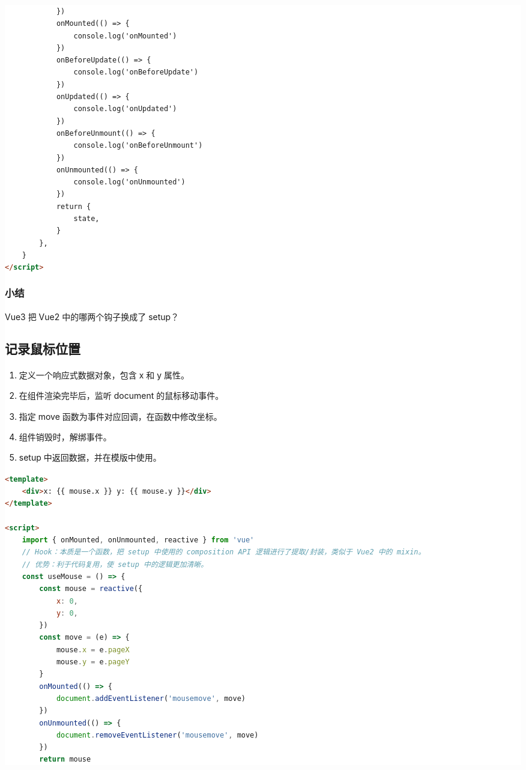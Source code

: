 ```html
            })
            onMounted(() => {
                console.log('onMounted')
            })
            onBeforeUpdate(() => {
                console.log('onBeforeUpdate')
            })
            onUpdated(() => {
                console.log('onUpdated')
            })
            onBeforeUnmount(() => {
                console.log('onBeforeUnmount')
            })
            onUnmounted(() => {
                console.log('onUnmounted')
            })
            return {
                state,
            }
        },
    }
</script>
```

### 小结

Vue3 把 Vue2 中的哪两个钩子换成了 setup？

## 记录鼠标位置

1. 定义一个响应式数据对象，包含 x 和 y 属性。

2. 在组件渲染完毕后，监听 document 的鼠标移动事件。

3. 指定 move 函数为事件对应回调，在函数中修改坐标。

4. 组件销毁时，解绑事件。

5. setup 中返回数据，并在模版中使用。

```html
<template>
    <div>x: {{ mouse.x }} y: {{ mouse.y }}</div>
</template>

<script>
    import { onMounted, onUnmounted, reactive } from 'vue'
    // Hook：本质是一个函数，把 setup 中使用的 composition API 逻辑进行了提取/封装，类似于 Vue2 中的 mixin。
    // 优势：利于代码复用，使 setup 中的逻辑更加清晰。
    const useMouse = () => {
        const mouse = reactive({
            x: 0,
            y: 0,
        })
        const move = (e) => {
            mouse.x = e.pageX
            mouse.y = e.pageY
        }
        onMounted(() => {
            document.addEventListener('mousemove', move)
        })
        onUnmounted(() => {
            document.removeEventListener('mousemove', move)
        })
        return mouse
```